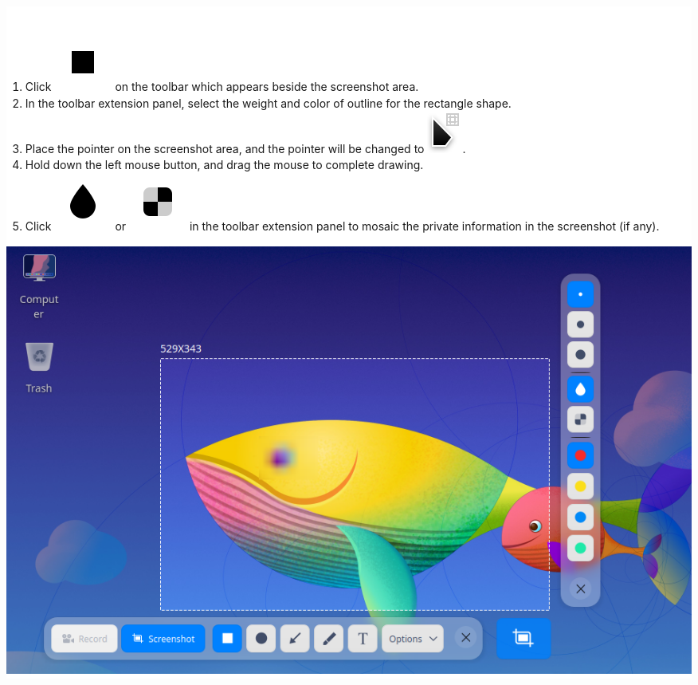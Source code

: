 &nbsp;&nbsp;&nbsp;&nbsp;&nbsp;&nbsp;&nbsp;&nbsp;&nbsp;&nbsp;&nbsp;&nbsp;&nbsp;

1. Click ![rectangle](icon/rectangle_normal.svg) on the toolbar which appears beside the screenshot area.
2. In the toolbar extension panel, select the weight and color of outline for the rectangle shape. 
3. Place the pointer on the screenshot area, and the pointer will be changed to ![rect_mouse](icon/rect_mouse.svg).
4. Hold down the left mouse button, and drag the mouse to complete drawing.
5. Click ![vague](icon/vague_normal.svg) or ![mosaic](icon/Mosaic_normal.svg) in the toolbar extension panel to mosaic the private information in the screenshot (if any).

![2|blurtool](jpg/blurtool.png)

